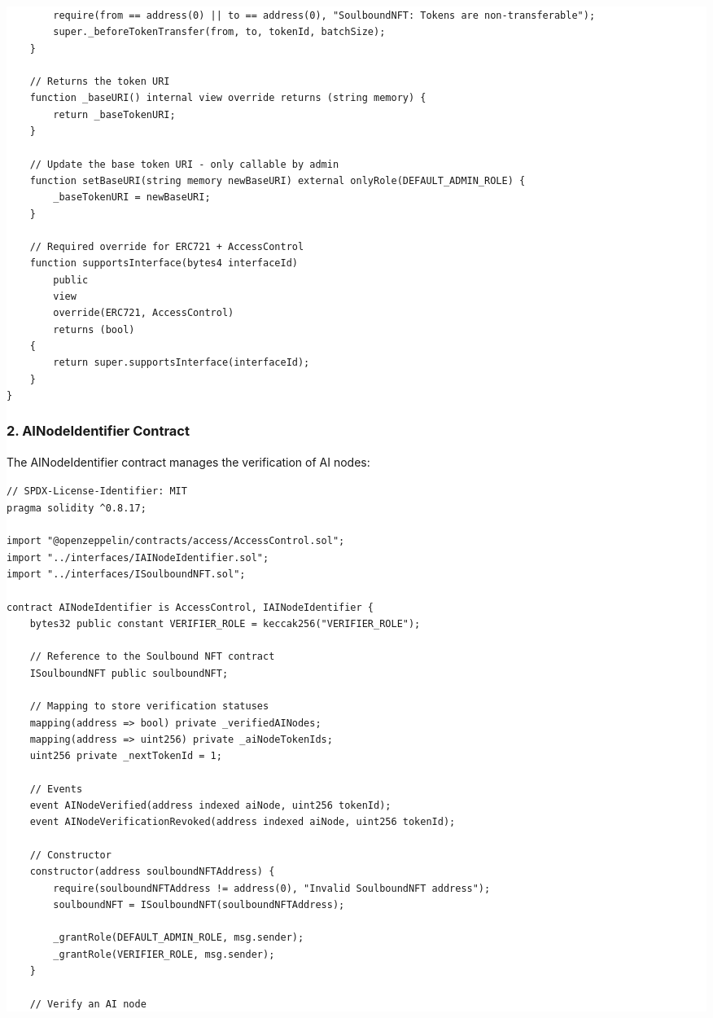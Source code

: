 ```solidity
        require(from == address(0) || to == address(0), "SoulboundNFT: Tokens are non-transferable");
        super._beforeTokenTransfer(from, to, tokenId, batchSize);
    }
    
    // Returns the token URI
    function _baseURI() internal view override returns (string memory) {
        return _baseTokenURI;
    }
    
    // Update the base token URI - only callable by admin
    function setBaseURI(string memory newBaseURI) external onlyRole(DEFAULT_ADMIN_ROLE) {
        _baseTokenURI = newBaseURI;
    }
    
    // Required override for ERC721 + AccessControl
    function supportsInterface(bytes4 interfaceId) 
        public 
        view 
        override(ERC721, AccessControl) 
        returns (bool) 
    {
        return super.supportsInterface(interfaceId);
    }
}
```

### 2. AINodeIdentifier Contract

The AINodeIdentifier contract manages the verification of AI nodes:

```solidity
// SPDX-License-Identifier: MIT
pragma solidity ^0.8.17;

import "@openzeppelin/contracts/access/AccessControl.sol";
import "../interfaces/IAINodeIdentifier.sol";
import "../interfaces/ISoulboundNFT.sol";

contract AINodeIdentifier is AccessControl, IAINodeIdentifier {
    bytes32 public constant VERIFIER_ROLE = keccak256("VERIFIER_ROLE");
    
    // Reference to the Soulbound NFT contract
    ISoulboundNFT public soulboundNFT;
    
    // Mapping to store verification statuses
    mapping(address => bool) private _verifiedAINodes;
    mapping(address => uint256) private _aiNodeTokenIds;
    uint256 private _nextTokenId = 1;
    
    // Events
    event AINodeVerified(address indexed aiNode, uint256 tokenId);
    event AINodeVerificationRevoked(address indexed aiNode, uint256 tokenId);
    
    // Constructor
    constructor(address soulboundNFTAddress) {
        require(soulboundNFTAddress != address(0), "Invalid SoulboundNFT address");
        soulboundNFT = ISoulboundNFT(soulboundNFTAddress);
        
        _grantRole(DEFAULT_ADMIN_ROLE, msg.sender);
        _grantRole(VERIFIER_ROLE, msg.sender);
    }
    
    // Verify an AI node
```